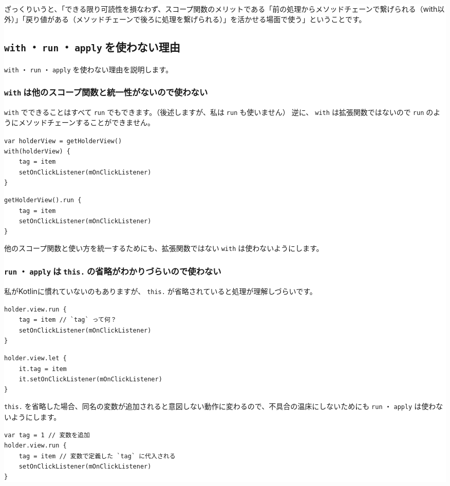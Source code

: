 ざっくりいうと、「できる限り可読性を損なわず、スコープ関数のメリットである「前の処理からメソッドチェーンで繋げられる（with以外）」「戻り値がある（メソッドチェーンで後ろに処理を繋げられる）」を活かせる場面で使う」ということです。

## `with` ・ `run` ・ `apply` を使わない理由

`with` ・ `run` ・ `apply` を使わない理由を説明します。

### `with` は他のスコープ関数と統一性がないので使わない

`with` でできることはすべて `run` でもできます。（後述しますが、私は `run` も使いません）
逆に、 `with` は拡張関数ではないので `run` のようにメソッドチェーンすることができません。

```kotlin:×withはメソッドチェーンできない
var holderView = getHolderView()
with(holderView) {
    tag = item
    setOnClickListener(mOnClickListener)
}
```

```kotlin:○runはメソッドチェーンできる
getHolderView().run {
    tag = item
    setOnClickListener(mOnClickListener)
}
```

他のスコープ関数と使い方を統一するためにも、拡張関数ではない `with` は使わないようにします。

### `run` ・ `apply` は `this.` の省略がわかりづらいので使わない

私がKotlinに慣れていないのもありますが、 `this.` が省略されていると処理が理解しづらいです。

```kotlin:×runはthisを省略できる
holder.view.run {
    tag = item // `tag` って何？
    setOnClickListener(mOnClickListener)
}
```

```kotlin:○letはitを省略できない
holder.view.let {
    it.tag = item
    it.setOnClickListener(mOnClickListener)
}
```

`this.` を省略した場合、同名の変数が追加されると意図しない動作に変わるので、不具合の温床にしないためにも `run` ・ `apply` は使わないようにします。

```kotlin:×thisの省略は不具合の温床になる
var tag = 1 // 変数を追加
holder.view.run {
    tag = item // 変数で定義した `tag` に代入される
    setOnClickListener(mOnClickListener)
}
```
